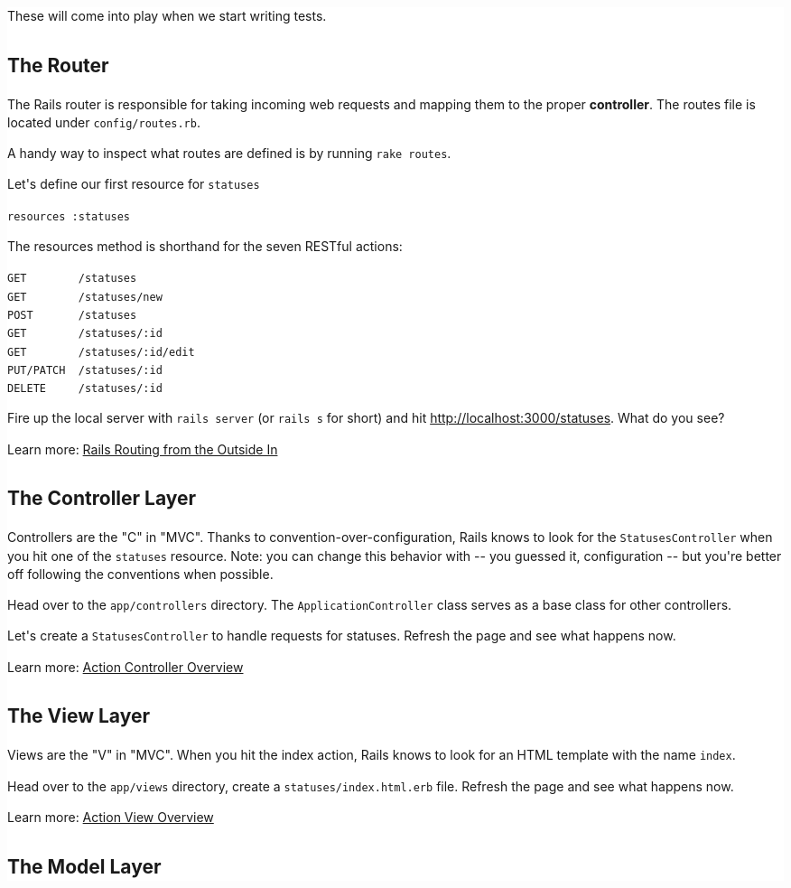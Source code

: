 These will come into play when we start writing tests.

## The Router

The Rails router is responsible for taking incoming web requests and mapping them to the proper **controller**.
The routes file is located under `config/routes.rb`.

A handy way to inspect what routes are defined is by running `rake routes`.

Let's define our first resource for `statuses`

    resources :statuses

The resources method is shorthand for the seven RESTful actions:

    GET        /statuses
    GET        /statuses/new
    POST       /statuses
    GET        /statuses/:id
    GET        /statuses/:id/edit
    PUT/PATCH  /statuses/:id
    DELETE     /statuses/:id

Fire up the local server with `rails server` (or `rails s` for short) and hit [http://localhost:3000/statuses](http://localhost:3000/statuses). What do you see?

Learn more: [Rails Routing from the Outside In](http://guides.rubyonrails.org/routing.html)

## The Controller Layer

Controllers are the "C" in "MVC". Thanks to convention-over-configuration, Rails knows to look for the `StatusesController` when you hit one of the `statuses` resource. Note: you can change this behavior with -- you guessed it, configuration -- but you're better off following the conventions when possible.

Head over to the `app/controllers` directory. The `ApplicationController` class serves as a base class for other controllers.

Let's create a `StatusesController` to handle requests for statuses. Refresh the page and see what happens now.

Learn more: [Action Controller Overview](http://guides.rubyonrails.org/action_controller_overview.html)

## The View Layer

Views are the "V" in "MVC". When you hit the index action, Rails knows to look for an HTML template with the name `index`.

Head over to the `app/views` directory, create a `statuses/index.html.erb` file. Refresh the page and see what happens now.

Learn more: [Action View Overview](http://guides.rubyonrails.org/action_view_overview.html)

## The Model Layer
